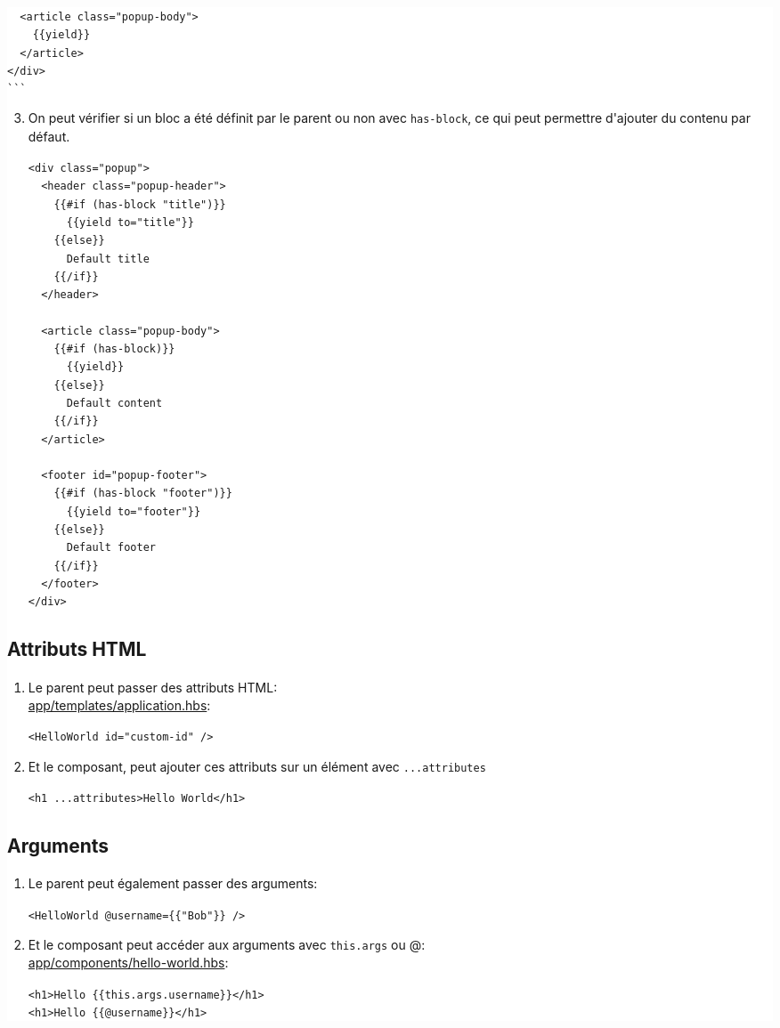 
      <article class="popup-body">
        {{yield}}
      </article>
    </div>
    ```

3. On peut vérifier si un bloc a été définit par le parent ou non avec `has-block`, ce qui peut permettre d'ajouter du contenu par défaut.

    ```
    <div class="popup">
      <header class="popup-header">
        {{#if (has-block "title")}}
          {{yield to="title"}}
        {{else}}
          Default title
        {{/if}}
      </header>

      <article class="popup-body">
        {{#if (has-block)}}
          {{yield}}
        {{else}}
          Default content
        {{/if}}
      </article>

      <footer id="popup-footer">
        {{#if (has-block "footer")}}
          {{yield to="footer"}}
        {{else}}
          Default footer
        {{/if}}
      </footer>
    </div>
    ```

## Attributs HTML

1. Le parent peut passer des attributs HTML:  
   <ins>app/templates/application.hbs</ins>:

    ```
    <HelloWorld id="custom-id" />
    ```

2. Et le composant, peut ajouter ces attributs sur un élément avec `...attributes`

    ```
    <h1 ...attributes>Hello World</h1>
    ```

## Arguments

1. Le parent peut également passer des arguments:  

    ```
    <HelloWorld @username={{"Bob"}} />
    ```

2. Et le composant peut accéder aux arguments avec `this.args` ou @:  
   <ins>app/components/hello-world.hbs</ins>:

    ```
    <h1>Hello {{this.args.username}}</h1>
    <h1>Hello {{@username}}</h1>
    ```
